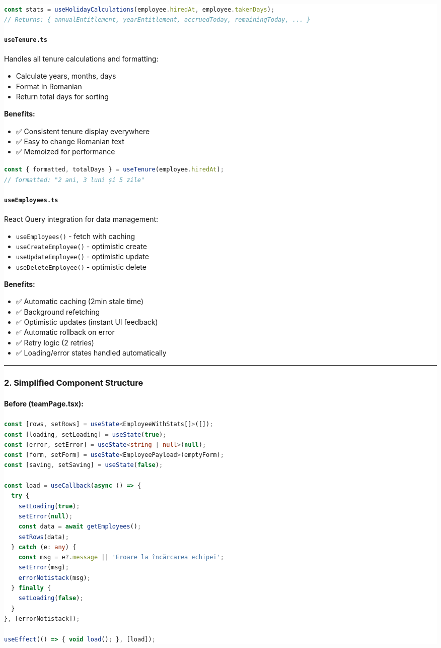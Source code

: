 ```typescript
const stats = useHolidayCalculations(employee.hiredAt, employee.takenDays);
// Returns: { annualEntitlement, yearEntitlement, accruedToday, remainingToday, ... }
```

#### `useTenure.ts`
Handles all tenure calculations and formatting:
- Calculate years, months, days
- Format in Romanian
- Return total days for sorting

**Benefits:**
- ✅ Consistent tenure display everywhere
- ✅ Easy to change Romanian text
- ✅ Memoized for performance

```typescript
const { formatted, totalDays } = useTenure(employee.hiredAt);
// formatted: "2 ani, 3 luni și 5 zile"
```

#### `useEmployees.ts`
React Query integration for data management:
- `useEmployees()` - fetch with caching
- `useCreateEmployee()` - optimistic create
- `useUpdateEmployee()` - optimistic update
- `useDeleteEmployee()` - optimistic delete

**Benefits:**
- ✅ Automatic caching (2min stale time)
- ✅ Background refetching
- ✅ Optimistic updates (instant UI feedback)
- ✅ Automatic rollback on error
- ✅ Retry logic (2 retries)
- ✅ Loading/error states handled automatically

---

### 2. **Simplified Component Structure**

#### Before (teamPage.tsx):
```typescript
const [rows, setRows] = useState<EmployeeWithStats[]>([]);
const [loading, setLoading] = useState(true);
const [error, setError] = useState<string | null>(null);
const [form, setForm] = useState<EmployeePayload>(emptyForm);
const [saving, setSaving] = useState(false);

const load = useCallback(async () => {
  try {
    setLoading(true);
    setError(null);
    const data = await getEmployees();
    setRows(data);
  } catch (e: any) {
    const msg = e?.message || 'Eroare la încărcarea echipei';
    setError(msg);
    errorNotistack(msg);
  } finally {
    setLoading(false);
  }
}, [errorNotistack]);

useEffect(() => { void load(); }, [load]);
```

